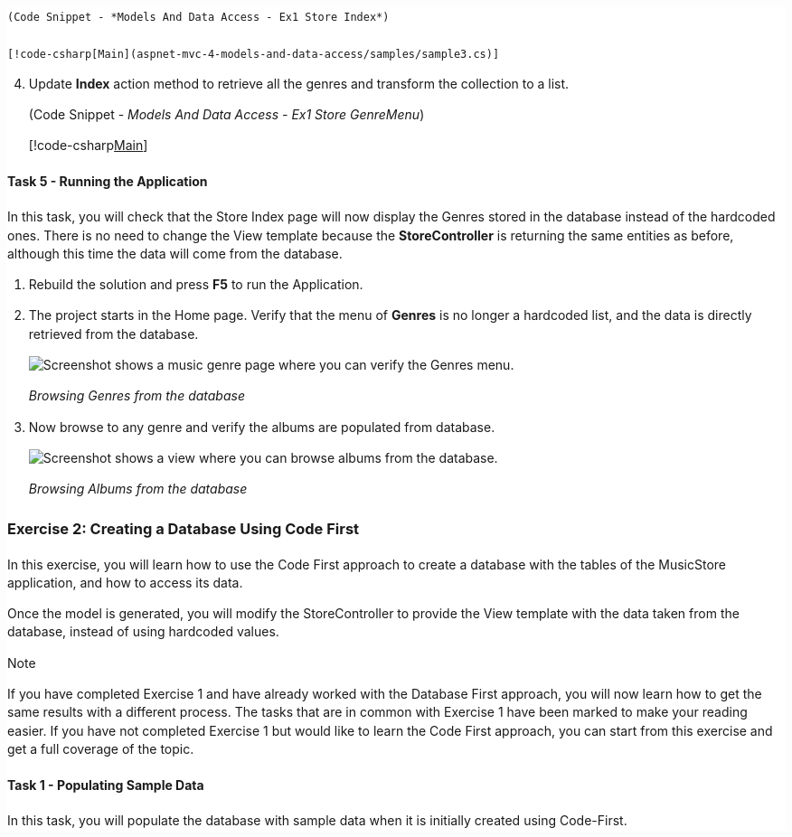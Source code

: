     (Code Snippet - *Models And Data Access - Ex1 Store Index*)

    [!code-csharp[Main](aspnet-mvc-4-models-and-data-access/samples/sample3.cs)]
4. Update **Index** action method to retrieve all the genres and transform the collection to a list.

    (Code Snippet - *Models And Data Access - Ex1 Store GenreMenu*)

    [!code-csharp[Main](aspnet-mvc-4-models-and-data-access/samples/sample4.cs)]

<a id="Ex1Task5"></a>

<a id="Task_5_-_Running_the_Application"></a>
#### Task 5 - Running the Application

In this task, you will check that the Store Index page will now display the Genres stored in the database instead of the hardcoded ones. There is no need to change the View template because the **StoreController** is returning the same entities as before, although this time the data will come from the database.

1. Rebuild the solution and press **F5** to run the Application.
2. The project starts in the Home page. Verify that the menu of **Genres** is no longer a hardcoded list, and the data is directly retrieved from the database.

    ![Screenshot shows a music genre page where you can verify the Genres menu.](aspnet-mvc-4-models-and-data-access/_static/image16.png)

    *Browsing Genres from the database*
3. Now browse to any genre and verify the albums are populated from database.

    ![Screenshot shows a view where you can browse albums from the database.](aspnet-mvc-4-models-and-data-access/_static/image17.png "Browsing Albums from the database")

    *Browsing Albums from the database*

<a id="Exercise2"></a>

<a id="Exercise_2_Creating_a_Database_Using_Code_First"></a>
### Exercise 2: Creating a Database Using Code First

In this exercise, you will learn how to use the Code First approach to create a database with the tables of the MusicStore application, and how to access its data.

Once the model is generated, you will modify the StoreController to provide the View template with the data taken from the database, instead of using hardcoded values.

> [!NOTE]
> If you have completed Exercise 1 and have already worked with the Database First approach, you will now learn how to get the same results with a different process. The tasks that are in common with Exercise 1 have been marked to make your reading easier. If you have not completed Exercise 1 but would like to learn the Code First approach, you can start from this exercise and get a full coverage of the topic.

<a id="Ex2Task1"></a>

<a id="Task_1_-_Populating_Sample_Data"></a>
#### Task 1 - Populating Sample Data

In this task, you will populate the database with sample data when it is initially created using Code-First.
